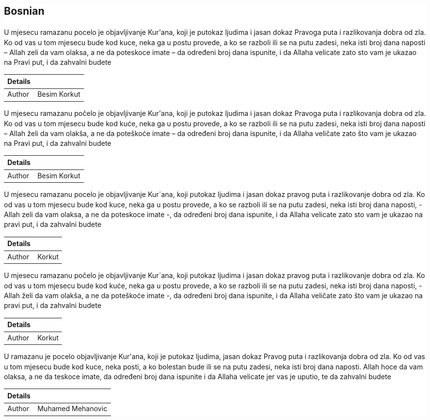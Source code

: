 ## Bosnian


<div dir="ltr" lang="bs" style={{fontSize:'larger',backgroundColor:'#f8f9fa',padding:20}}>
U mjesecu ramazanu pocelo je objavljivanje Kur'ana, koji je putokaz ljudima i jasan dokaz Pravoga puta i razlikovanja dobra od zla. Ko od vas u tom mjesecu bude kod kuce, neka ga u postu provede, a ko se razboli ili se na putu zadesi, neka isti broj dana naposti – Allah zeli da vam olaksa, a ne da poteskoce imate – da određeni broj dana ispunite, i da Allaha velicate zato sto vam je ukazao na Pravi put, i da zahvalni budete
</div>
<div style={{backgroundColor:'#f8f9fa',padding:20, marginBottom: 10}}><table> <thead> <tr> <th>Details</th> <th></th> </tr> </thead> <tbody> <tr><td>Author</td><td>Besim Korkut</td></tr></tbody></table></div>


<div dir="ltr" lang="bs" style={{fontSize:'larger',backgroundColor:'#f8f9fa',padding:20}}>
U mjesecu ramazanu počelo je objavljivanje Kur'ana, koji je putokaz ljudima i jasan dokaz Pravoga puta i razlikovanja dobra od zla. Ko od vas u tom mjesecu bude kod kuće, neka ga u postu provede, a ko se razboli ili se na putu zadesi, neka isti broj dana naposti – Allah želi da vam olakša, a ne da poteškoće imate – da određeni broj dana ispunite, i da Allaha veličate zato što vam je ukazao na Pravi put, i da zahvalni budete
</div>
<div style={{backgroundColor:'#f8f9fa',padding:20, marginBottom: 10}}><table> <thead> <tr> <th>Details</th> <th></th> </tr> </thead> <tbody> <tr><td>Author</td><td>Besim Korkut</td></tr></tbody></table></div>


<div dir="ltr" lang="bs" style={{fontSize:'larger',backgroundColor:'#f8f9fa',padding:20}}>
U mjesecu ramazanu pocelo je objavljivanje Kur´ana, koji putokaz ljudima i jasan dokaz pravog puta i razlikovanje dobra od zla. Ko od vas u tom mjesecu bude kod kuce, neka ga u postu provede, a ko se razboli ili se na putu zadesi, neka isti broj dana naposti, - Allah zeli da vam olaksa, a ne da poteskoce imate -, da određeni broj dana ispunite, i da Allaha velicate zato sto vam je ukazao na pravi put, i da zahvalni budete
</div>
<div style={{backgroundColor:'#f8f9fa',padding:20, marginBottom: 10}}><table> <thead> <tr> <th>Details</th> <th></th> </tr> </thead> <tbody> <tr><td>Author</td><td>Korkut</td></tr></tbody></table></div>


<div dir="ltr" lang="bs" style={{fontSize:'larger',backgroundColor:'#f8f9fa',padding:20}}>
U mjesecu ramazanu počelo je objavljivanje Kur´ana, koji putokaz ljudima i jasan dokaz pravog puta i razlikovanje dobra od zla. Ko od vas u tom mjesecu bude kod kuće, neka ga u postu provede, a ko se razboli ili se na putu zadesi, neka isti broj dana naposti, - Allah želi da vam olakša, a ne da poteškoće imate -, da određeni broj dana ispunite, i da Allaha veličate zato što vam je ukazao na pravi put, i da zahvalni budete
</div>
<div style={{backgroundColor:'#f8f9fa',padding:20, marginBottom: 10}}><table> <thead> <tr> <th>Details</th> <th></th> </tr> </thead> <tbody> <tr><td>Author</td><td>Korkut</td></tr></tbody></table></div>


<div dir="ltr" lang="bs" style={{fontSize:'larger',backgroundColor:'#f8f9fa',padding:20}}>
U ramazanu je pocelo objavljivanje Kur'ana, koji je putokaz ljudima, jasan dokaz Pravog puta i razlikovanja dobra od zla. Ko od vas u tom mjesecu bude kod kuce, neka posti, a ko bolestan bude ili se na putu zadesi, neka isti broj dana naposti. Allah hoce da vam olaksa, a ne da teskoce imate, da određeni broj dana ispunite i da Allaha velicate jer vas je uputio, te da zahvalni budete
</div>
<div style={{backgroundColor:'#f8f9fa',padding:20, marginBottom: 10}}><table> <thead> <tr> <th>Details</th> <th></th> </tr> </thead> <tbody> <tr><td>Author</td><td>Muhamed Mehanovic</td></tr></tbody></table></div>
